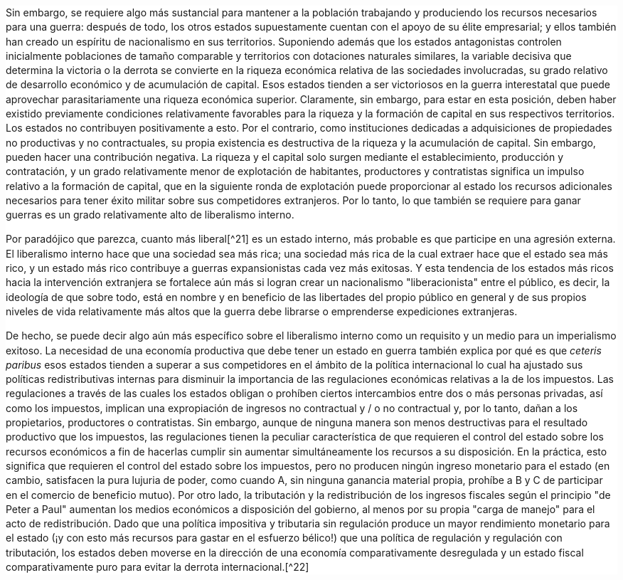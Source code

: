 Sin embargo, se requiere algo más sustancial para mantener a la población trabajando y produciendo los recursos necesarios para una guerra: después de todo, los otros estados supuestamente cuentan con el apoyo de su élite empresarial; y ellos también han creado un espíritu de nacionalismo en sus territorios. Suponiendo además que los estados antagonistas controlen inicialmente poblaciones de tamaño comparable y territorios con dotaciones naturales similares, la variable decisiva que determina la victoria o la derrota se convierte en la riqueza económica relativa de las sociedades involucradas, su grado relativo de desarrollo económico y de acumulación de capital. Esos estados tienden a ser victoriosos en la guerra interestatal que puede aprovechar parasitariamente una riqueza económica superior. Claramente, sin embargo, para estar en esta posición, deben haber existido previamente condiciones relativamente favorables para la riqueza y la formación de capital en sus respectivos territorios. Los estados no contribuyen positivamente a esto. Por el contrario, como instituciones dedicadas a adquisiciones de propiedades no productivas y no contractuales, su propia existencia es destructiva de la riqueza y la acumulación de capital. Sin embargo, pueden hacer una contribución negativa. La riqueza y el capital solo surgen mediante el establecimiento, producción y contratación, y un grado relativamente menor de explotación de habitantes, productores y contratistas significa un impulso relativo a la formación de capital, que en la siguiente ronda de explotación puede proporcionar al estado los recursos adicionales necesarios para tener éxito militar sobre sus competidores extranjeros. Por lo tanto, lo que también se requiere para ganar guerras es un grado relativamente alto de liberalismo interno.

Por paradójico que parezca, cuanto más liberal[^21] es un estado interno, más probable es que participe en una agresión externa. El liberalismo interno hace que una sociedad sea más rica; una sociedad más rica de la cual extraer hace que el estado sea más rico, y un estado más rico contribuye a guerras expansionistas cada vez más exitosas. Y esta tendencia de los estados más ricos hacia la intervención extranjera se fortalece aún más si logran crear un nacionalismo "liberacionista" entre el público, es decir, la ideología de que sobre todo, está en nombre y en beneficio de las libertades del propio público en general y de sus propios niveles de vida relativamente más altos que la guerra debe librarse o emprenderse expediciones extranjeras.

De hecho, se puede decir algo aún más específico sobre el liberalismo interno como un requisito y un medio para un imperialismo exitoso. La necesidad de una economía productiva que debe tener un estado en guerra también explica por qué es que *ceteris paribus* esos estados tienden a superar a sus competidores en el ámbito de la política internacional lo cual ha ajustado sus políticas redistributivas internas para disminuir la importancia de las regulaciones económicas relativas a la de los impuestos. Las regulaciones a través de las cuales los estados obligan o prohíben ciertos intercambios entre dos o más personas privadas, así como los impuestos, implican una expropiación de ingresos no contractual y / o no contractual y, por lo tanto, dañan a los propietarios, productores o contratistas. Sin embargo, aunque de ninguna manera son menos destructivas para el resultado productivo que los impuestos, las regulaciones tienen la peculiar característica de que requieren el control del estado sobre los recursos económicos a fin de hacerlas cumplir sin aumentar simultáneamente los recursos a su disposición. En la práctica, esto significa que requieren el control del estado sobre los impuestos, pero no producen ningún ingreso monetario para el estado (en cambio, satisfacen la pura lujuria de poder, como cuando A, sin ninguna ganancia material propia, prohíbe a B y C de participar en el comercio de beneficio mutuo). Por otro lado, la tributación y la redistribución de los ingresos fiscales según el principio "de Peter a Paul" aumentan los medios económicos a disposición del gobierno, al menos por su propia "carga de manejo" para el acto de redistribución. Dado que una política impositiva y tributaria sin regulación produce un mayor rendimiento monetario para el estado (¡y con esto más recursos para gastar en el esfuerzo bélico!) que una política de regulación y regulación con tributación, los estados deben moverse en la dirección de una economía comparativamente desregulada y un estado fiscal comparativamente puro para evitar la derrota internacional.[^22]
